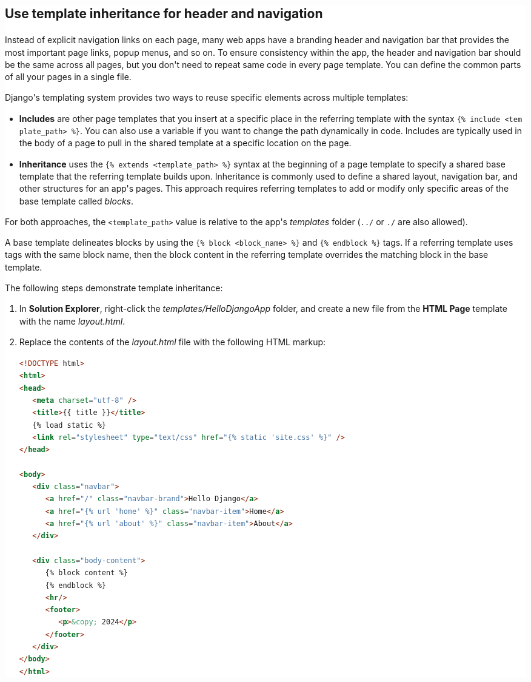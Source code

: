 ## Use template inheritance for header and navigation

Instead of explicit navigation links on each page, many web apps have a branding header and navigation bar that provides the most important page links, popup menus, and so on. To ensure consistency within the app, the header and navigation bar should be the same across all pages, but you don't need to repeat same code in every page template. You can define the common parts of all your pages in a single file.

Django's templating system provides two ways to reuse specific elements across multiple templates:

- **Includes** are other page templates that you insert at a specific place in the referring template with the syntax `{% include <template_path> %}`. You can also use a variable if you want to change the path dynamically in code. Includes are typically used in the body of a page to pull in the shared template at a specific location on the page.

- **Inheritance** uses the `{% extends <template_path> %}` syntax at the beginning of a page template to specify a shared base template that the referring template builds upon. Inheritance is commonly used to define a shared layout, navigation bar, and other structures for an app's pages. This approach requires referring templates to add or modify only specific areas of the base template called *blocks*.

For both approaches, the `<template_path>` value is relative to the app's _templates_ folder (`../` or `./` are also allowed).

A base template delineates blocks by using the `{% block <block_name> %}` and `{% endblock %}` tags. If a referring template uses tags with the same block name, then the block content in the referring template overrides the matching block in the base template.

The following steps demonstrate template inheritance:

1. In **Solution Explorer**, right-click the _templates/HelloDjangoApp_ folder, and create a new file from the **HTML Page** template with the name _layout.html_.

1. Replace the contents of the _layout.html_ file with the following HTML markup:

   ```html
   <!DOCTYPE html>
   <html>
   <head>
      <meta charset="utf-8" />
      <title>{{ title }}</title>
      {% load static %}
      <link rel="stylesheet" type="text/css" href="{% static 'site.css' %}" />
   </head>

   <body>
      <div class="navbar">
         <a href="/" class="navbar-brand">Hello Django</a>
         <a href="{% url 'home' %}" class="navbar-item">Home</a>
         <a href="{% url 'about' %}" class="navbar-item">About</a>
      </div>

      <div class="body-content">
         {% block content %}
         {% endblock %}
         <hr/>
         <footer>
            <p>&copy; 2024</p>
         </footer>
      </div>
   </body>
   </html>
   ```
